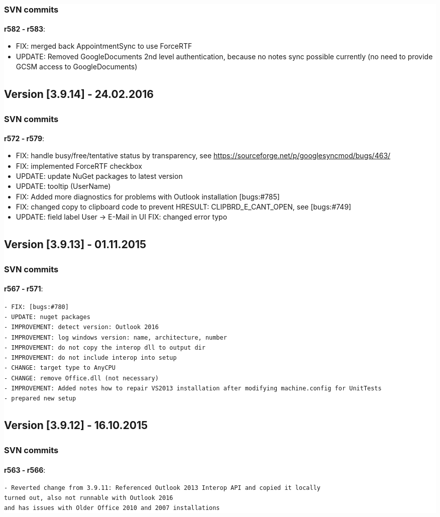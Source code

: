 ### SVN commits

**r582 - r583**:

- FIX: merged back AppointmentSync to use ForceRTF
- UPDATE: Removed GoogleDocuments 2nd level authentication, because no notes sync possible currently (no need to provide GCSM access to GoogleDocuments)

## Version [3.9.14] - 24.02.2016

### SVN commits

**r572 - r579**:

- FIX: handle busy/free/tentative status by transparency, see <https://sourceforge.net/p/googlesyncmod/bugs/463/>
- FIX: implemented ForceRTF checkbox
- UPDATE: update NuGet packages to latest version
- UPDATE: tooltip (UserName)
- FIX: Added more diagnostics for problems with Outlook installation [bugs:#785]
- FIX: changed copy to clipboard code to prevent HRESULT: CLIPBRD_E_CANT_OPEN, see [bugs:#749]
- UPDATE: field label User -> E-Mail in UI FIX: changed error typo

## Version [3.9.13] - 01.11.2015

### SVN commits

**r567 - r571**:

```
- FIX: [bugs:#780]
- UPDATE: nuget packages
- IMPROVEMENT: detect version: Outlook 2016
- IMPROVEMENT: log windows version: name, architecture, number
- IMPROVEMENT: do not copy the interop dll to output dir
- IMPROVEMENT: do not include interop into setup
- CHANGE: target type to AnyCPU
- CHANGE: remove Office.dll (not necessary)
- IMPROVEMENT: Added notes how to repair VS2013 installation after modifying machine.config for UnitTests
- prepared new setup
```

## Version [3.9.12] - 16.10.2015

### SVN commits

**r563 - r566**:

```
- Reverted change from 3.9.11: Referenced Outlook 2013 Interop API and copied it locally
turned out, also not runnable with Outlook 2016
and has issues with Older Office 2010 and 2007 installations
```


[3.9.1]: http://sourceforge.net/projects/googlesyncmod/files/Releases/3.9.1/SetupGCSM-3.9.1.msi/download
[3.9.2]: http://sourceforge.net/projects/googlesyncmod/files/Releases/3.9.2/SetupGCSM-3.9.2.msi/download